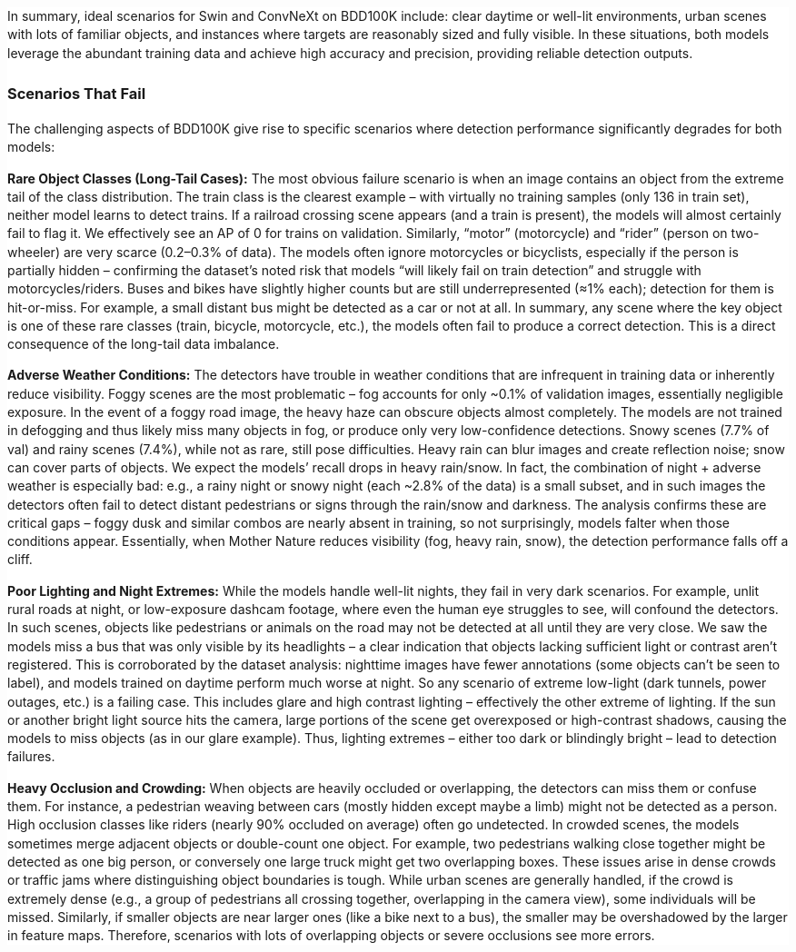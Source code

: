 In summary, ideal scenarios for Swin and ConvNeXt on BDD100K include: clear daytime or well-lit environments, urban scenes with lots of familiar objects, and instances where targets are reasonably sized and fully visible. In these situations, both models leverage the abundant training data and achieve high accuracy and precision, providing reliable detection outputs.

### Scenarios That Fail

The challenging aspects of BDD100K give rise to specific scenarios where detection performance significantly degrades for both models:

**Rare Object Classes (Long-Tail Cases):** The most obvious failure scenario is when an image contains an object from the extreme tail of the class distribution. The train class is the clearest example – with virtually no training samples (only 136 in train set), neither model learns to detect trains. If a railroad crossing scene appears (and a train is present), the models will almost certainly fail to flag it. We effectively see an AP of 0 for trains on validation. Similarly, “motor” (motorcycle) and “rider” (person on two-wheeler) are very scarce (0.2–0.3% of data). The models often ignore motorcycles or bicyclists, especially if the person is partially hidden – confirming the dataset’s noted risk that models “will likely fail on train detection” and struggle with motorcycles/riders. Buses and bikes have slightly higher counts but are still underrepresented (≈1% each); detection for them is hit-or-miss. For example, a small distant bus might be detected as a car or not at all. In summary, any scene where the key object is one of these rare classes (train, bicycle, motorcycle, etc.), the models often fail to produce a correct detection. This is a direct consequence of the long-tail data imbalance.

**Adverse Weather Conditions:** The detectors have trouble in weather conditions that are infrequent in training data or inherently reduce visibility. Foggy scenes are the most problematic – fog accounts for only ~0.1% of validation images, essentially negligible exposure. In the event of a foggy road image, the heavy haze can obscure objects almost completely. The models are not trained in defogging and thus likely miss many objects in fog, or produce only very low-confidence detections. Snowy scenes (7.7% of val) and rainy scenes (7.4%), while not as rare, still pose difficulties. Heavy rain can blur images and create reflection noise; snow can cover parts of objects. We expect the models’ recall drops in heavy rain/snow. In fact, the combination of night + adverse weather is especially bad: e.g., a rainy night or snowy night (each ~2.8% of the data) is a small subset, and in such images the detectors often fail to detect distant pedestrians or signs through the rain/snow and darkness. The analysis confirms these are critical gaps – foggy dusk and similar combos are nearly absent in training, so not surprisingly, models falter when those conditions appear. Essentially, when Mother Nature reduces visibility (fog, heavy rain, snow), the detection performance falls off a cliff.

**Poor Lighting and Night Extremes:** While the models handle well-lit nights, they fail in very dark scenarios. For example, unlit rural roads at night, or low-exposure dashcam footage, where even the human eye struggles to see, will confound the detectors. In such scenes, objects like pedestrians or animals on the road may not be detected at all until they are very close. We saw the models miss a bus that was only visible by its headlights – a clear indication that objects lacking sufficient light or contrast aren’t registered. This is corroborated by the dataset analysis: nighttime images have fewer annotations (some objects can’t be seen to label), and models trained on daytime perform much worse at night. So any scenario of extreme low-light (dark tunnels, power outages, etc.) is a failing case. This includes glare and high contrast lighting – effectively the other extreme of lighting. If the sun or another bright light source hits the camera, large portions of the scene get overexposed or high-contrast shadows, causing the models to miss objects (as in our glare example). Thus, lighting extremes – either too dark or blindingly bright – lead to detection failures.

**Heavy Occlusion and Crowding:** When objects are heavily occluded or overlapping, the detectors can miss them or confuse them. For instance, a pedestrian weaving between cars (mostly hidden except maybe a limb) might not be detected as a person. High occlusion classes like riders (nearly 90% occluded on average) often go undetected. In crowded scenes, the models sometimes merge adjacent objects or double-count one object. For example, two pedestrians walking close together might be detected as one big person, or conversely one large truck might get two overlapping boxes. These issues arise in dense crowds or traffic jams where distinguishing object boundaries is tough. While urban scenes are generally handled, if the crowd is extremely dense (e.g., a group of pedestrians all crossing together, overlapping in the camera view), some individuals will be missed. Similarly, if smaller objects are near larger ones (like a bike next to a bus), the smaller may be overshadowed by the larger in feature maps. Therefore, scenarios with lots of overlapping objects or severe occlusions see more errors.
